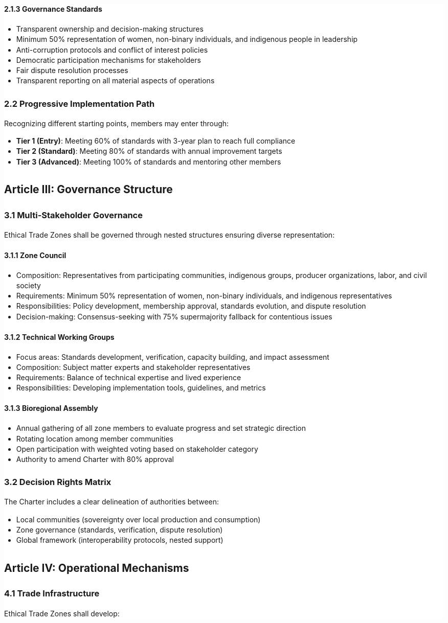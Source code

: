 #### 2.1.3 Governance Standards
- Transparent ownership and decision-making structures
- Minimum 50% representation of women, non-binary individuals, and indigenous people in leadership
- Anti-corruption protocols and conflict of interest policies
- Democratic participation mechanisms for stakeholders
- Fair dispute resolution processes
- Transparent reporting on all material aspects of operations

### 2.2 Progressive Implementation Path
Recognizing different starting points, members may enter through:
- **Tier 1 (Entry)**: Meeting 60% of standards with 3-year plan to reach full compliance
- **Tier 2 (Standard)**: Meeting 80% of standards with annual improvement targets
- **Tier 3 (Advanced)**: Meeting 100% of standards and mentoring other members

## Article III: Governance Structure

### 3.1 Multi-Stakeholder Governance
Ethical Trade Zones shall be governed through nested structures ensuring diverse representation:

#### 3.1.1 Zone Council
- Composition: Representatives from participating communities, indigenous groups, producer organizations, labor, and civil society
- Requirements: Minimum 50% representation of women, non-binary individuals, and indigenous representatives
- Responsibilities: Policy development, membership approval, standards evolution, and dispute resolution
- Decision-making: Consensus-seeking with 75% supermajority fallback for contentious issues

#### 3.1.2 Technical Working Groups
- Focus areas: Standards development, verification, capacity building, and impact assessment
- Composition: Subject matter experts and stakeholder representatives
- Requirements: Balance of technical expertise and lived experience
- Responsibilities: Developing implementation tools, guidelines, and metrics

#### 3.1.3 Bioregional Assembly
- Annual gathering of all zone members to evaluate progress and set strategic direction
- Rotating location among member communities
- Open participation with weighted voting based on stakeholder category
- Authority to amend Charter with 80% approval

### 3.2 Decision Rights Matrix
The Charter includes a clear delineation of authorities between:
- Local communities (sovereignty over local production and consumption)
- Zone governance (standards, verification, dispute resolution)
- Global framework (interoperability protocols, nested support)

## Article IV: Operational Mechanisms

### 4.1 Trade Infrastructure
Ethical Trade Zones shall develop:
